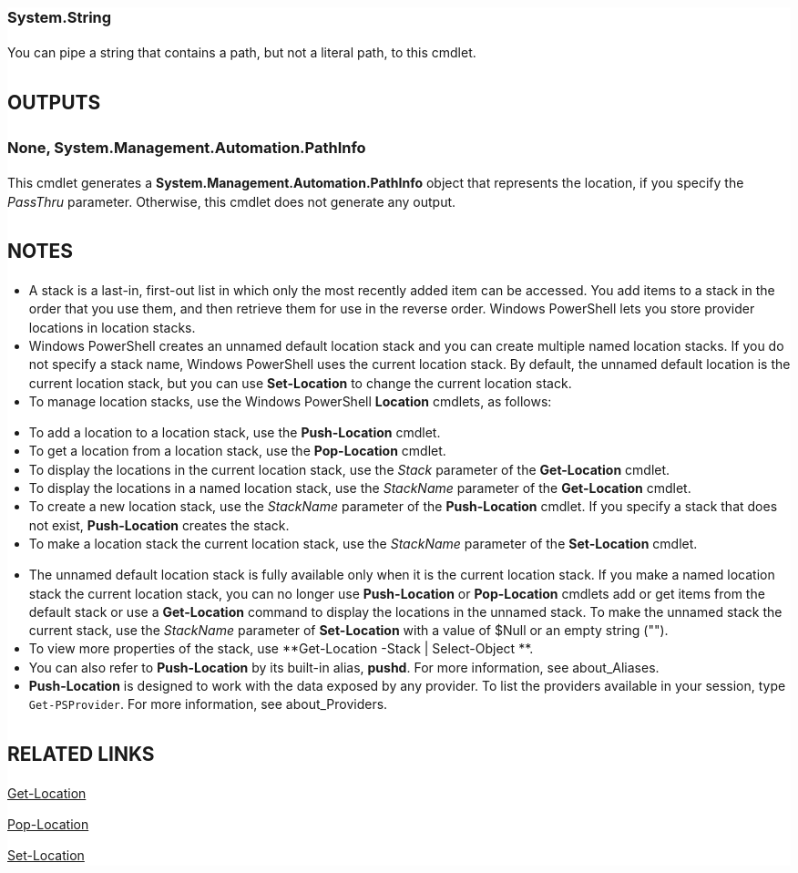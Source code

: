 ### System.String
You can pipe a string that contains a path, but not a literal path, to this cmdlet.

## OUTPUTS

### None, System.Management.Automation.PathInfo
This cmdlet generates a **System.Management.Automation.PathInfo** object that represents the location, if you specify the *PassThru* parameter.
Otherwise, this cmdlet does not generate any output.

## NOTES
* A stack is a last-in, first-out list in which only the most recently added item can be accessed. You add items to a stack in the order that you use them, and then retrieve them for use in the reverse order. Windows PowerShell lets you store provider locations in location stacks.
* Windows PowerShell creates an unnamed default location stack and you can create multiple named location stacks. If you do not specify a stack name, Windows PowerShell uses the current location stack. By default, the unnamed default location is the current location stack, but you can use **Set-Location** to change the current location stack.
* To manage location stacks, use the Windows PowerShell **Location** cmdlets, as follows: 

- To add a location to a location stack, use the **Push-Location** cmdlet. 
- To get a location from a location stack, use the **Pop-Location** cmdlet. 
- To display the locations in the current location stack, use the *Stack* parameter of the **Get-Location** cmdlet. 
- To display the locations in a named location stack, use the *StackName* parameter of the **Get-Location** cmdlet. 
- To create a new location stack, use the *StackName* parameter of the **Push-Location** cmdlet. If you specify a stack that does not exist, **Push-Location** creates the stack. 
- To make a location stack the current location stack, use the *StackName* parameter of the **Set-Location** cmdlet.
* The unnamed default location stack is fully available only when it is the current location stack. If you make a named location stack the current location stack, you can no longer use **Push-Location** or **Pop-Location** cmdlets add or get items from the default stack or use a **Get-Location** command to display the locations in the unnamed stack. To make the unnamed stack the current stack, use the *StackName* parameter of **Set-Location** with a value of $Null or an empty string ("").
* To view more properties of the stack, use **Get-Location -Stack | Select-Object **.
* You can also refer to **Push-Location** by its built-in alias, **pushd**. For more information, see about_Aliases.
* **Push-Location** is designed to work with the data exposed by any provider. To list the providers available in your session, type `Get-PSProvider`. For more information, see about_Providers.

## RELATED LINKS

[Get-Location](Get-Location.md)

[Pop-Location](Pop-Location.md)

[Set-Location](Set-Location.md)

